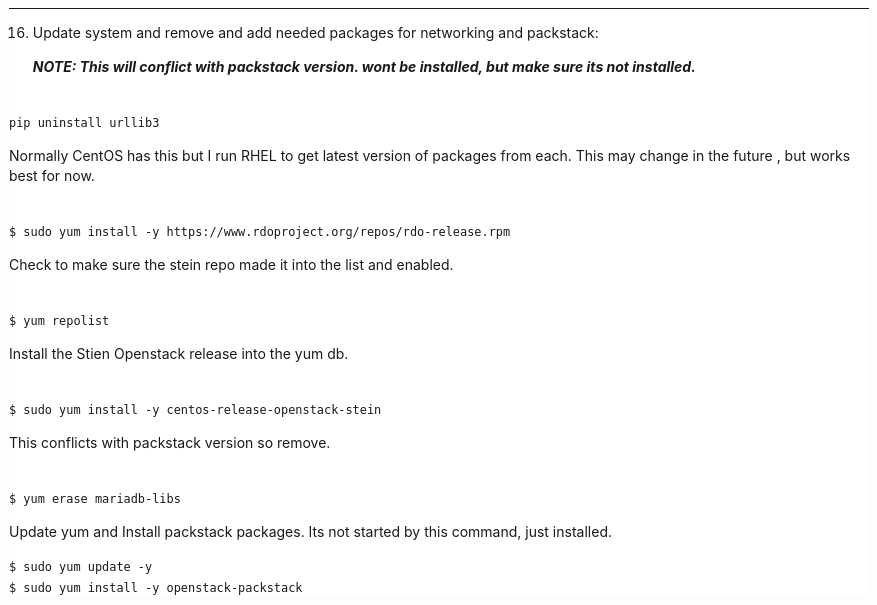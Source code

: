 ```

```

______
      

16. Update system and remove and add needed packages for networking and packstack:     
    

 
    ***NOTE: This will conflict with packstack version.
     wont be installed, but make sure its not installed.***

```

pip uninstall urllib3

```
     
Normally CentOS has this but I run RHEL to get latest version of packages from each.
This may change in the future , but works best for now.


```

$ sudo yum install -y https://www.rdoproject.org/repos/rdo-release.rpm     

```

Check to make sure the stein repo made it into the list and enabled.

```

$ yum repolist  

```

Install the Stien Openstack release into the yum db.

```

$ sudo yum install -y centos-release-openstack-stein     

```

This conflicts with packstack version so remove.

```

$ yum erase mariadb-libs     

```

Update yum and Install packstack packages. Its not started by this command, just installed.

```
$ sudo yum update -y
$ sudo yum install -y openstack-packstack

```

